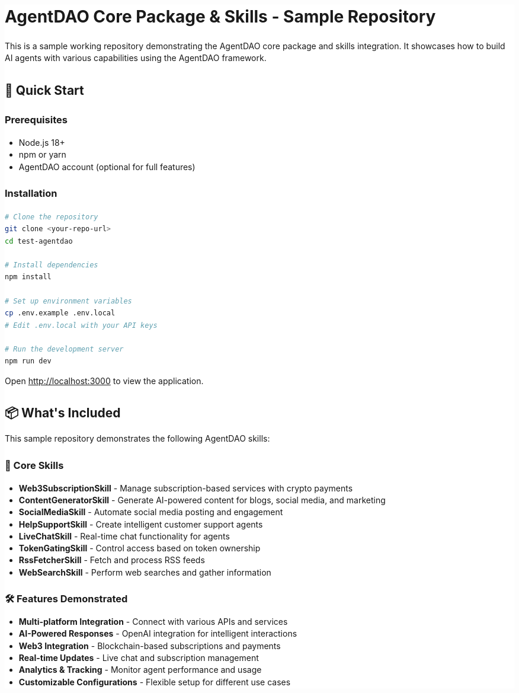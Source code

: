 # AgentDAO Core Package & Skills - Sample Repository

This is a sample working repository demonstrating the AgentDAO core package and skills integration. It showcases how to build AI agents with various capabilities using the AgentDAO framework.

## 🚀 Quick Start

### Prerequisites

- Node.js 18+ 
- npm or yarn
- AgentDAO account (optional for full features)

### Installation

```bash
# Clone the repository
git clone <your-repo-url>
cd test-agentdao

# Install dependencies
npm install

# Set up environment variables
cp .env.example .env.local
# Edit .env.local with your API keys

# Run the development server
npm run dev
```

Open [http://localhost:3000](http://localhost:3000) to view the application.

## 📦 What's Included

This sample repository demonstrates the following AgentDAO skills:

### 🤖 Core Skills

- **Web3SubscriptionSkill** - Manage subscription-based services with crypto payments
- **ContentGeneratorSkill** - Generate AI-powered content for blogs, social media, and marketing
- **SocialMediaSkill** - Automate social media posting and engagement
- **HelpSupportSkill** - Create intelligent customer support agents
- **LiveChatSkill** - Real-time chat functionality for agents
- **TokenGatingSkill** - Control access based on token ownership
- **RssFetcherSkill** - Fetch and process RSS feeds
- **WebSearchSkill** - Perform web searches and gather information

### 🛠️ Features Demonstrated

- **Multi-platform Integration** - Connect with various APIs and services
- **AI-Powered Responses** - OpenAI integration for intelligent interactions
- **Web3 Integration** - Blockchain-based subscriptions and payments
- **Real-time Updates** - Live chat and subscription management
- **Analytics & Tracking** - Monitor agent performance and usage
- **Customizable Configurations** - Flexible setup for different use cases
